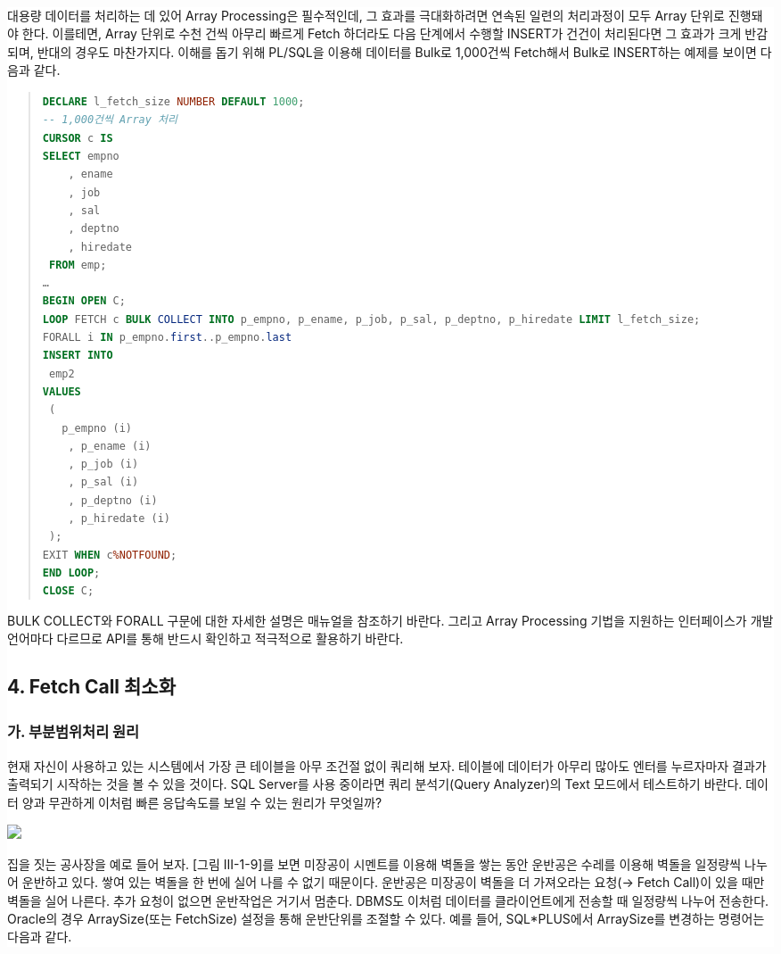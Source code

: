 대용량 데이터를 처리하는 데 있어 Array Processing은 필수적인데, 그 효과를 극대화하려면 연속된 일련의 처리과정이 모두 Array 단위로 진행돼야 한다. 이를테면, Array 단위로 수천 건씩 아무리 빠르게 Fetch 하더라도 다음 단계에서 수행할 INSERT가 건건이 처리된다면 그 효과가 크게 반감되며, 반대의 경우도 마찬가지다. 이해를 돕기 위해 PL/SQL을 이용해 데이터를 Bulk로 1,000건씩 Fetch해서 Bulk로 INSERT하는 예제를 보이면 다음과 같다.

>```sql
>DECLARE l_fetch_size NUMBER DEFAULT 1000;
> -- 1,000건씩 Array 처리
> CURSOR c IS
> SELECT empno
>     , ename
>     , job
>     , sal
>     , deptno
>     , hiredate
>  FROM emp;
> … 
> BEGIN OPEN C;
> LOOP FETCH c BULK COLLECT INTO p_empno, p_ename, p_job, p_sal, p_deptno, p_hiredate LIMIT l_fetch_size;
> FORALL i IN p_empno.first..p_empno.last 
>INSERT INTO
>  emp2
>VALUES
>  (
>    p_empno (i)
>     , p_ename (i)
>     , p_job (i)
>     , p_sal (i)
>     , p_deptno (i)
>     , p_hiredate (i)
>  );
> EXIT WHEN c%NOTFOUND;
> END LOOP;
> CLOSE C;
>```

BULK COLLECT와 FORALL 구문에 대한 자세한 설명은 매뉴얼을 참조하기 바란다. 그리고 Array Processing 기법을 지원하는 인터페이스가 개발 언어마다 다르므로 API를 통해 반드시 확인하고 적극적으로 활용하기 바란다.

## 4. Fetch Call 최소화

### 가. 부분범위처리 원리

현재 자신이 사용하고 있는 시스템에서 가장 큰 테이블을 아무 조건절 없이 쿼리해 보자. 테이블에 데이터가 아무리 많아도 엔터를 누르자마자 결과가 출력되기 시작하는 것을 볼 수 있을 것이다. SQL Server를 사용 중이라면 쿼리 분석기(Query Analyzer)의 Text 모드에서 테스트하기 바란다. 데이터 양과 무관하게 이처럼 빠른 응답속도를 보일 수 있는 원리가 무엇일까?<br>

![](../images_files/SQL_269.jpg)

집을 짓는 공사장을 예로 들어 보자. [그림 Ⅲ-1-9]를 보면 미장공이 시멘트를 이용해 벽돌을 쌓는 동안 운반공은 수레를 이용해 벽돌을 일정량씩 나누어 운반하고 있다. 쌓여 있는 벽돌을 한 번에 실어 나를 수 없기 때문이다. 운반공은 미장공이 벽돌을 더 가져오라는 요청(→ Fetch Call)이 있을 때만 벽돌을 실어 나른다. 추가 요청이 없으면 운반작업은 거기서 멈춘다. DBMS도 이처럼 데이터를 클라이언트에게 전송할 때 일정량씩 나누어 전송한다. Oracle의 경우 ArraySize(또는 FetchSize) 설정을 통해 운반단위를 조절할 수 있다. 예를 들어, SQL\*PLUS에서 ArraySize를 변경하는 명령어는 다음과 같다.
